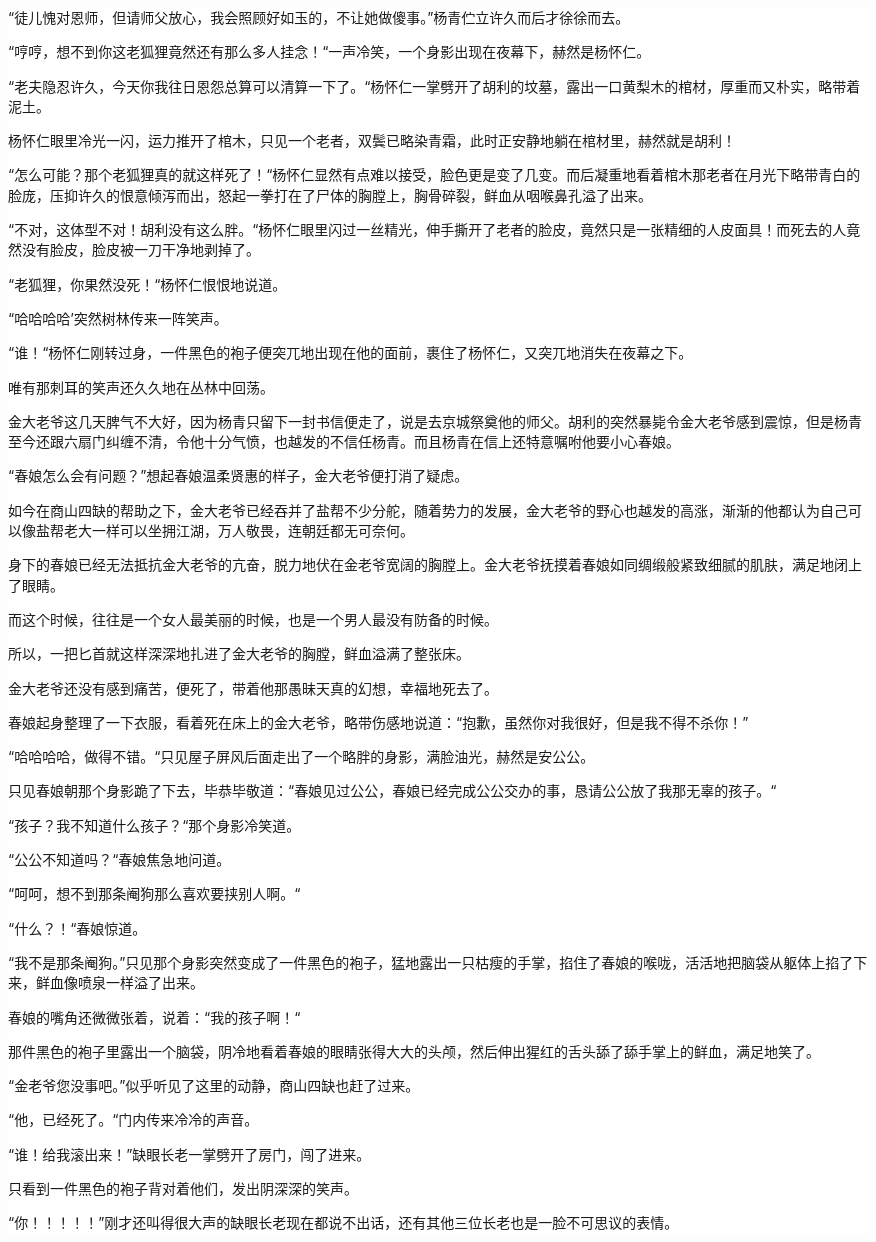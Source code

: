“徒儿愧对恩师，但请师父放心，我会照顾好如玉的，不让她做傻事。”杨青伫立许久而后才徐徐而去。

“哼哼，想不到你这老狐狸竟然还有那么多人挂念！“一声冷笑，一个身影出现在夜幕下，赫然是杨怀仁。

“老夫隐忍许久，今天你我往日恩怨总算可以清算一下了。“杨怀仁一掌劈开了胡利的坟墓，露出一口黄梨木的棺材，厚重而又朴实，略带着泥土。

杨怀仁眼里冷光一闪，运力推开了棺木，只见一个老者，双鬓已略染青霜，此时正安静地躺在棺材里，赫然就是胡利！

“怎么可能？那个老狐狸真的就这样死了！“杨怀仁显然有点难以接受，脸色更是变了几变。而后凝重地看着棺木那老者在月光下略带青白的脸庞，压抑许久的恨意倾泻而出，怒起一拳打在了尸体的胸膛上，胸骨碎裂，鲜血从咽喉鼻孔溢了出来。

“不对，这体型不对！胡利没有这么胖。“杨怀仁眼里闪过一丝精光，伸手撕开了老者的脸皮，竟然只是一张精细的人皮面具！而死去的人竟然没有脸皮，脸皮被一刀干净地剥掉了。

“老狐狸，你果然没死！“杨怀仁恨恨地说道。

“哈哈哈哈’突然树林传来一阵笑声。

“谁！“杨怀仁刚转过身，一件黑色的袍子便突兀地出现在他的面前，裹住了杨怀仁，又突兀地消失在夜幕之下。

唯有那刺耳的笑声还久久地在丛林中回荡。

金大老爷这几天脾气不大好，因为杨青只留下一封书信便走了，说是去京城祭奠他的师父。胡利的突然暴毙令金大老爷感到震惊，但是杨青至今还跟六扇门纠缠不清，令他十分气愤，也越发的不信任杨青。而且杨青在信上还特意嘱咐他要小心春娘。

“春娘怎么会有问题？”想起春娘温柔贤惠的样子，金大老爷便打消了疑虑。

如今在商山四缺的帮助之下，金大老爷已经吞并了盐帮不少分舵，随着势力的发展，金大老爷的野心也越发的高涨，渐渐的他都认为自己可以像盐帮老大一样可以坐拥江湖，万人敬畏，连朝廷都无可奈何。

身下的春娘已经无法抵抗金大老爷的亢奋，脱力地伏在金老爷宽阔的胸膛上。金大老爷抚摸着春娘如同绸缎般紧致细腻的肌肤，满足地闭上了眼睛。

而这个时候，往往是一个女人最美丽的时候，也是一个男人最没有防备的时候。

所以，一把匕首就这样深深地扎进了金大老爷的胸膛，鲜血溢满了整张床。

金大老爷还没有感到痛苦，便死了，带着他那愚昧天真的幻想，幸福地死去了。

春娘起身整理了一下衣服，看着死在床上的金大老爷，略带伤感地说道：“抱歉，虽然你对我很好，但是我不得不杀你！”

“哈哈哈哈，做得不错。“只见屋子屏风后面走出了一个略胖的身影，满脸油光，赫然是安公公。

只见春娘朝那个身影跪了下去，毕恭毕敬道：“春娘见过公公，春娘已经完成公公交办的事，恳请公公放了我那无辜的孩子。“

“孩子？我不知道什么孩子？“那个身影冷笑道。

“公公不知道吗？“春娘焦急地问道。

“呵呵，想不到那条阉狗那么喜欢要挟别人啊。“

“什么？！“春娘惊道。

“我不是那条阉狗。”只见那个身影突然变成了一件黑色的袍子，猛地露出一只枯瘦的手掌，掐住了春娘的喉咙，活活地把脑袋从躯体上掐了下来，鲜血像喷泉一样溢了出来。

春娘的嘴角还微微张着，说着：“我的孩子啊！“

那件黑色的袍子里露出一个脑袋，阴冷地看着春娘的眼睛张得大大的头颅，然后伸出猩红的舌头舔了舔手掌上的鲜血，满足地笑了。

“金老爷您没事吧。”似乎听见了这里的动静，商山四缺也赶了过来。

“他，已经死了。“门内传来冷冷的声音。

“谁！给我滚出来！”缺眼长老一掌劈开了房门，闯了进来。

只看到一件黑色的袍子背对着他们，发出阴深深的笑声。

“你！！！！！”刚才还叫得很大声的缺眼长老现在都说不出话，还有其他三位长老也是一脸不可思议的表情。
